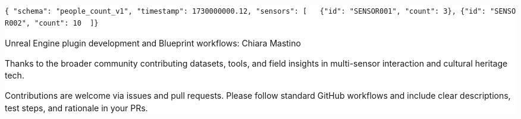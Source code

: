  ```{ "schema": "people_count_v1", "timestamp": 1730000000.12, "sensors": [   {"id": "SENSOR001", "count": 3}, {"id": "SENSOR002", "count": 10  ]} ```

Unreal Engine plugin development and Blueprint workflows: Chiara Mastino


Thanks to the broader community contributing datasets, tools, and field insights in multi-sensor interaction and cultural heritage tech.

Contributions are welcome via issues and pull requests. Please follow standard GitHub workflows and include clear descriptions, test steps, and rationale in your PRs.


